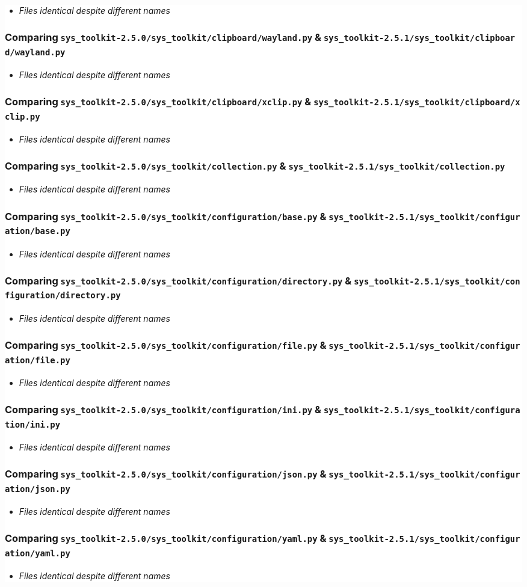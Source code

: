  * *Files identical despite different names*

### Comparing `sys_toolkit-2.5.0/sys_toolkit/clipboard/wayland.py` & `sys_toolkit-2.5.1/sys_toolkit/clipboard/wayland.py`

 * *Files identical despite different names*

### Comparing `sys_toolkit-2.5.0/sys_toolkit/clipboard/xclip.py` & `sys_toolkit-2.5.1/sys_toolkit/clipboard/xclip.py`

 * *Files identical despite different names*

### Comparing `sys_toolkit-2.5.0/sys_toolkit/collection.py` & `sys_toolkit-2.5.1/sys_toolkit/collection.py`

 * *Files identical despite different names*

### Comparing `sys_toolkit-2.5.0/sys_toolkit/configuration/base.py` & `sys_toolkit-2.5.1/sys_toolkit/configuration/base.py`

 * *Files identical despite different names*

### Comparing `sys_toolkit-2.5.0/sys_toolkit/configuration/directory.py` & `sys_toolkit-2.5.1/sys_toolkit/configuration/directory.py`

 * *Files identical despite different names*

### Comparing `sys_toolkit-2.5.0/sys_toolkit/configuration/file.py` & `sys_toolkit-2.5.1/sys_toolkit/configuration/file.py`

 * *Files identical despite different names*

### Comparing `sys_toolkit-2.5.0/sys_toolkit/configuration/ini.py` & `sys_toolkit-2.5.1/sys_toolkit/configuration/ini.py`

 * *Files identical despite different names*

### Comparing `sys_toolkit-2.5.0/sys_toolkit/configuration/json.py` & `sys_toolkit-2.5.1/sys_toolkit/configuration/json.py`

 * *Files identical despite different names*

### Comparing `sys_toolkit-2.5.0/sys_toolkit/configuration/yaml.py` & `sys_toolkit-2.5.1/sys_toolkit/configuration/yaml.py`

 * *Files identical despite different names*
